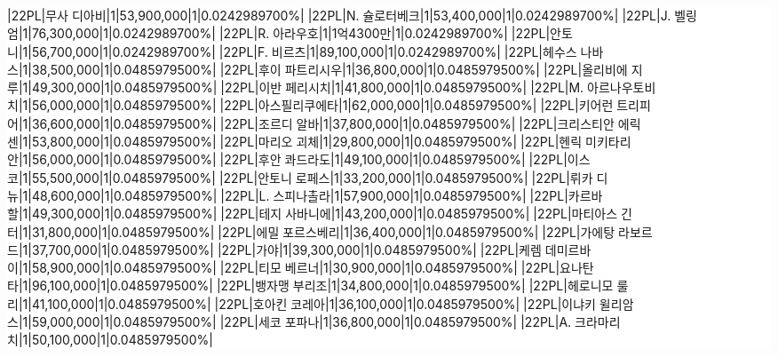 |22PL|무사 디아비|1|53,900,000|1|0.0242989700%|
|22PL|N. 슐로터베크|1|53,400,000|1|0.0242989700%|
|22PL|J. 벨링엄|1|76,300,000|1|0.0242989700%|
|22PL|R. 아라우호|1|1억4300만|1|0.0242989700%|
|22PL|안토니|1|56,700,000|1|0.0242989700%|
|22PL|F. 비르츠|1|89,100,000|1|0.0242989700%|
|22PL|헤수스 나바스|1|38,500,000|1|0.0485979500%|
|22PL|후이 파트리시우|1|36,800,000|1|0.0485979500%|
|22PL|올리비에 지루|1|49,300,000|1|0.0485979500%|
|22PL|이반 페리시치|1|41,800,000|1|0.0485979500%|
|22PL|M. 아르나우토비치|1|56,000,000|1|0.0485979500%|
|22PL|아스필리쿠에타|1|62,000,000|1|0.0485979500%|
|22PL|키어런 트리피어|1|36,600,000|1|0.0485979500%|
|22PL|조르디 알바|1|37,800,000|1|0.0485979500%|
|22PL|크리스티안 에릭센|1|53,800,000|1|0.0485979500%|
|22PL|마리오 괴체|1|29,800,000|1|0.0485979500%|
|22PL|헨릭 미키타리안|1|56,000,000|1|0.0485979500%|
|22PL|후안 콰드라도|1|49,100,000|1|0.0485979500%|
|22PL|이스코|1|55,500,000|1|0.0485979500%|
|22PL|안토니 로페스|1|33,200,000|1|0.0485979500%|
|22PL|뤼카 디뉴|1|48,600,000|1|0.0485979500%|
|22PL|L. 스피나촐라|1|57,900,000|1|0.0485979500%|
|22PL|카르바할|1|49,300,000|1|0.0485979500%|
|22PL|테지 사바니에|1|43,200,000|1|0.0485979500%|
|22PL|마티아스 긴터|1|31,800,000|1|0.0485979500%|
|22PL|에밀 포르스베리|1|36,400,000|1|0.0485979500%|
|22PL|가에탕 라보르드|1|37,700,000|1|0.0485979500%|
|22PL|가야|1|39,300,000|1|0.0485979500%|
|22PL|케렘 데미르바이|1|58,900,000|1|0.0485979500%|
|22PL|티모 베르너|1|30,900,000|1|0.0485979500%|
|22PL|요나탄 타|1|96,100,000|1|0.0485979500%|
|22PL|뱅자맹 부리조|1|34,800,000|1|0.0485979500%|
|22PL|헤로니모 룰리|1|41,100,000|1|0.0485979500%|
|22PL|호아킨 코레아|1|36,100,000|1|0.0485979500%|
|22PL|이냐키 윌리암스|1|59,000,000|1|0.0485979500%|
|22PL|세코 포파나|1|36,800,000|1|0.0485979500%|
|22PL|A. 크라마리치|1|50,100,000|1|0.0485979500%|